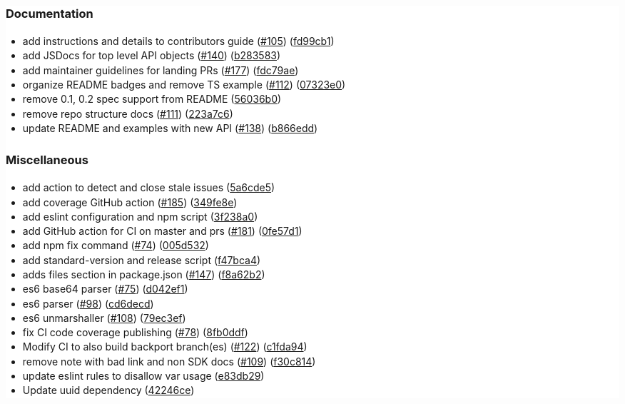 
### Documentation

* add instructions and details to contributors guide ([#105](https://github.com/cloudevents/sdk-javascript/issues/105)) ([fd99cb1](https://github.com/cloudevents/sdk-javascript/commit/fd99cb1e598bc27f0ec41755745942b0487f6905))
* add JSDocs for top level API objects ([#140](https://github.com/cloudevents/sdk-javascript/issues/140)) ([b283583](https://github.com/cloudevents/sdk-javascript/commit/b283583c0c07e6da40fac26a2b8c7dac894468dc))
* add maintainer guidelines for landing PRs ([#177](https://github.com/cloudevents/sdk-javascript/issues/177)) ([fdc79ae](https://github.com/cloudevents/sdk-javascript/commit/fdc79ae12083f989f80ec548669fc2070c69bb83))
* organize README badges and remove TS example ([#112](https://github.com/cloudevents/sdk-javascript/issues/112)) ([07323e0](https://github.com/cloudevents/sdk-javascript/commit/07323e078fdd60814ed61a65d6756e23cf523400))
* remove 0.1, 0.2 spec support from README ([56036b0](https://github.com/cloudevents/sdk-javascript/commit/56036b09ddfeb00d19678e118ea5f742b88cdfc7))
* remove repo structure docs ([#111](https://github.com/cloudevents/sdk-javascript/issues/111)) ([223a7c6](https://github.com/cloudevents/sdk-javascript/commit/223a7c6f03732fa4dc91c0af78adfcc4c026e7c8))
* update README and examples with new API ([#138](https://github.com/cloudevents/sdk-javascript/issues/138)) ([b866edd](https://github.com/cloudevents/sdk-javascript/commit/b866edddd9593b5456981f1f5613225b8335ec05))


### Miscellaneous

* add action to detect and close stale issues ([5a6cde5](https://github.com/cloudevents/sdk-javascript/commit/5a6cde5695049403c7f614c42067511908b54ffc))
* add coverage GitHub action ([#185](https://github.com/cloudevents/sdk-javascript/issues/185)) ([349fe8e](https://github.com/cloudevents/sdk-javascript/commit/349fe8e9bd3da711ab5c8221932d1bc5f551a1da))
* add eslint configuration and npm script ([3f238a0](https://github.com/cloudevents/sdk-javascript/commit/3f238a01248aba54b0208aaaa54b66cf2f54a749))
* add GitHub action for CI on master and prs ([#181](https://github.com/cloudevents/sdk-javascript/issues/181)) ([0fe57d1](https://github.com/cloudevents/sdk-javascript/commit/0fe57d123ac01458a6fa50752caf0071ed2571f6))
* add npm fix command ([#74](https://github.com/cloudevents/sdk-javascript/issues/74)) ([005d532](https://github.com/cloudevents/sdk-javascript/commit/005d5327e49cd271fe84382d18df7019dc3f73ad))
* add standard-version and release script ([f47bca4](https://github.com/cloudevents/sdk-javascript/commit/f47bca4ff0ca93dc83a927bb9ee4818e317a5e75))
* adds files section in package.json ([#147](https://github.com/cloudevents/sdk-javascript/issues/147)) ([f8a62b2](https://github.com/cloudevents/sdk-javascript/commit/f8a62b2843b12fe894201670770a00c034ab701d))
* es6 base64 parser ([#75](https://github.com/cloudevents/sdk-javascript/issues/75)) ([d042ef1](https://github.com/cloudevents/sdk-javascript/commit/d042ef1dbb555e2500036716d4170661dc48fe3e))
* es6 parser ([#98](https://github.com/cloudevents/sdk-javascript/issues/98)) ([cd6decd](https://github.com/cloudevents/sdk-javascript/commit/cd6decd74904888557bfc53045c87efe630fb88c))
* es6 unmarshaller ([#108](https://github.com/cloudevents/sdk-javascript/issues/108)) ([79ec3ef](https://github.com/cloudevents/sdk-javascript/commit/79ec3ef126a46afbd3217dfdb969b00f20e38f56))
* fix CI code coverage publishing ([#78](https://github.com/cloudevents/sdk-javascript/issues/78)) ([8fb0ddf](https://github.com/cloudevents/sdk-javascript/commit/8fb0ddf6eb0dd05b0728444f404e1014a9348599))
* Modify CI to also build backport branch(es) ([#122](https://github.com/cloudevents/sdk-javascript/issues/122)) ([c1fda94](https://github.com/cloudevents/sdk-javascript/commit/c1fda94d25f84db097e75177b166c3f18f707dda))
* remove note with bad link and non SDK docs ([#109](https://github.com/cloudevents/sdk-javascript/issues/109)) ([f30c814](https://github.com/cloudevents/sdk-javascript/commit/f30c814a09896d31f821ebe5eb5ba95cd264d699))
* update eslint rules to disallow var usage ([e83db29](https://github.com/cloudevents/sdk-javascript/commit/e83db297ae5761248d0c34a9d440e6a4285a645d))
* Update uuid dependency ([42246ce](https://github.com/cloudevents/sdk-javascript/commit/42246ce36b9898eea1d5daa5f43ddb13ee6b12d0))
